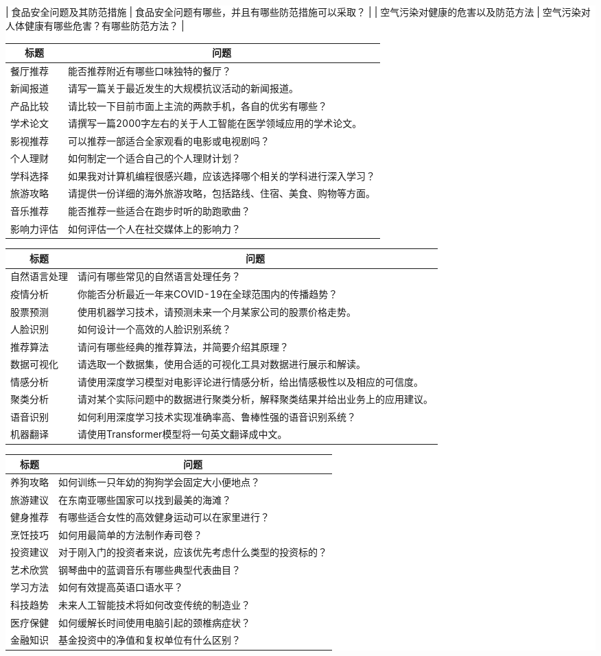 | 食品安全问题及其防范措施         | 食品安全问题有哪些，并且有哪些防范措施可以采取？                                                                                                                                                                                                                                                                                                                                                                                                                                                                                                                                                                                                                                                                                                                                                                                                                                                                                                                                                                                                                                                                                                                                                                                                                                                                                                                                                                                                                                                                                                                                                                                                                                                                                                                                                                                                          |
| 空气污染对健康的危害以及防范方法 | 空气污染对人体健康有哪些危害？有哪些防范方法？                                                                                                                                                                                                                                                                                                                                                                                                                                                                                                                                                                                                                                                                                                                                                                                                                                                                                                                                                                                                                                                                                                                                                                                                                                                                                                                                                                                                                                                                                                                                                                                                                                                                                                                                                                                                              |

|标题|问题|
|----|----|
|餐厅推荐|能否推荐附近有哪些口味独特的餐厅？|
|新闻报道|请写一篇关于最近发生的大规模抗议活动的新闻报道。|
|产品比较|请比较一下目前市面上主流的两款手机，各自的优劣有哪些？|
|学术论文|请撰写一篇2000字左右的关于人工智能在医学领域应用的学术论文。|
|影视推荐|可以推荐一部适合全家观看的电影或电视剧吗？|
|个人理财|如何制定一个适合自己的个人理财计划？|
|学科选择|如果我对计算机编程很感兴趣，应该选择哪个相关的学科进行深入学习？|
|旅游攻略|请提供一份详细的海外旅游攻略，包括路线、住宿、美食、购物等方面。|
|音乐推荐|能否推荐一些适合在跑步时听的助跑歌曲？|
|影响力评估|如何评估一个人在社交媒体上的影响力？|

|标题|问题|
|---|---|
|自然语言处理|请问有哪些常见的自然语言处理任务？|
|疫情分析|你能否分析最近一年来COVID-19在全球范围内的传播趋势？|
|股票预测|使用机器学习技术，请预测未来一个月某家公司的股票价格走势。|
|人脸识别|如何设计一个高效的人脸识别系统？|
|推荐算法|请问有哪些经典的推荐算法，并简要介绍其原理？|
|数据可视化|请选取一个数据集，使用合适的可视化工具对数据进行展示和解读。|
|情感分析|请使用深度学习模型对电影评论进行情感分析，给出情感极性以及相应的可信度。|
|聚类分析|请对某个实际问题中的数据进行聚类分析，解释聚类结果并给出业务上的应用建议。|
|语音识别|如何利用深度学习技术实现准确率高、鲁棒性强的语音识别系统？|
|机器翻译|请使用Transformer模型将一句英文翻译成中文。|

| 标题 | 问题 |
| ---- | ---- |
| 养狗攻略 | 如何训练一只年幼的狗狗学会固定大小便地点？ |
| 旅游建议 | 在东南亚哪些国家可以找到最美的海滩？ |
| 健身推荐 | 有哪些适合女性的高效健身运动可以在家里进行？ |
| 烹饪技巧 | 如何用最简单的方法制作寿司卷？ |
| 投资建议 | 对于刚入门的投资者来说，应该优先考虑什么类型的投资标的？ |
| 艺术欣赏 | 钢琴曲中的蓝调音乐有哪些典型代表曲目？ |
| 学习方法 | 如何有效提高英语口语水平？ |
| 科技趋势 | 未来人工智能技术将如何改变传统的制造业？ |
| 医疗保健 | 如何缓解长时间使用电脑引起的颈椎病症状？ |
| 金融知识 | 基金投资中的净值和复权单位有什么区别？ |
